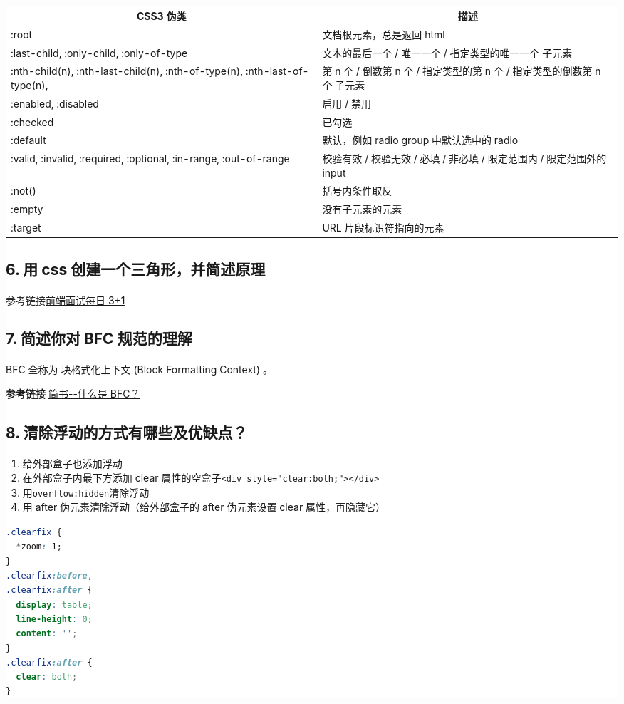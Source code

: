 | CSS3 伪类                                                                 | 描述                                                                     |
| ------------------------------------------------------------------------- | ------------------------------------------------------------------------ |
| :root                                                                     | 文档根元素，总是返回 html                                                |
| :last-child, :only-child, :only-of-type                                   | 文本的最后一个 / 唯一一个 / 指定类型的唯一一个 子元素                    |
| :nth-child(n), :nth-last-child(n), :nth-of-type(n), :nth-last-of-type(n), | 第 n 个 / 倒数第 n 个 / 指定类型的第 n 个 / 指定类型的倒数第 n 个 子元素 |
| :enabled, :disabled                                                       | 启用 / 禁用                                                              |
| :checked                                                                  | 已勾选                                                                   |
| :default                                                                  | 默认，例如 radio group 中默认选中的 radio                                |
| :valid, :invalid, :required, :optional, :in-range, :out-of-range          | 校验有效 / 校验无效 / 必填 / 非必填 / 限定范围内 / 限定范围外的 input    |
| :not()                                                                    | 括号内条件取反                                                           |
| :empty                                                                    | 没有子元素的元素                                                         |
| :target                                                                   | URL 片段标识符指向的元素                                                 |

## 6. 用 css 创建一个三角形，并简述原理

参考链接[前端面试每日 3+1](https://github.com/haizlin/fe-interview/issues/17)

## 7. 简述你对 BFC 规范的理解

BFC 全称为 块格式化上下文 (Block Formatting Context) 。

**参考链接**
[简书--什么是 BFC？](https://www.jianshu.com/p/0d713b32cd0d)

## 8. 清除浮动的方式有哪些及优缺点？

1. 给外部盒子也添加浮动
2. 在外部盒子内最下方添加 clear 属性的空盒子`<div style="clear:both;"></div>`
3. 用`overflow:hidden`清除浮动
4. 用 after 伪元素清除浮动（给外部盒子的 after 伪元素设置 clear 属性，再隐藏它）

```css
.clearfix {
  *zoom: 1;
}
.clearfix:before,
.clearfix:after {
  display: table;
  line-height: 0;
  content: '';
}
.clearfix:after {
  clear: both;
}
```
